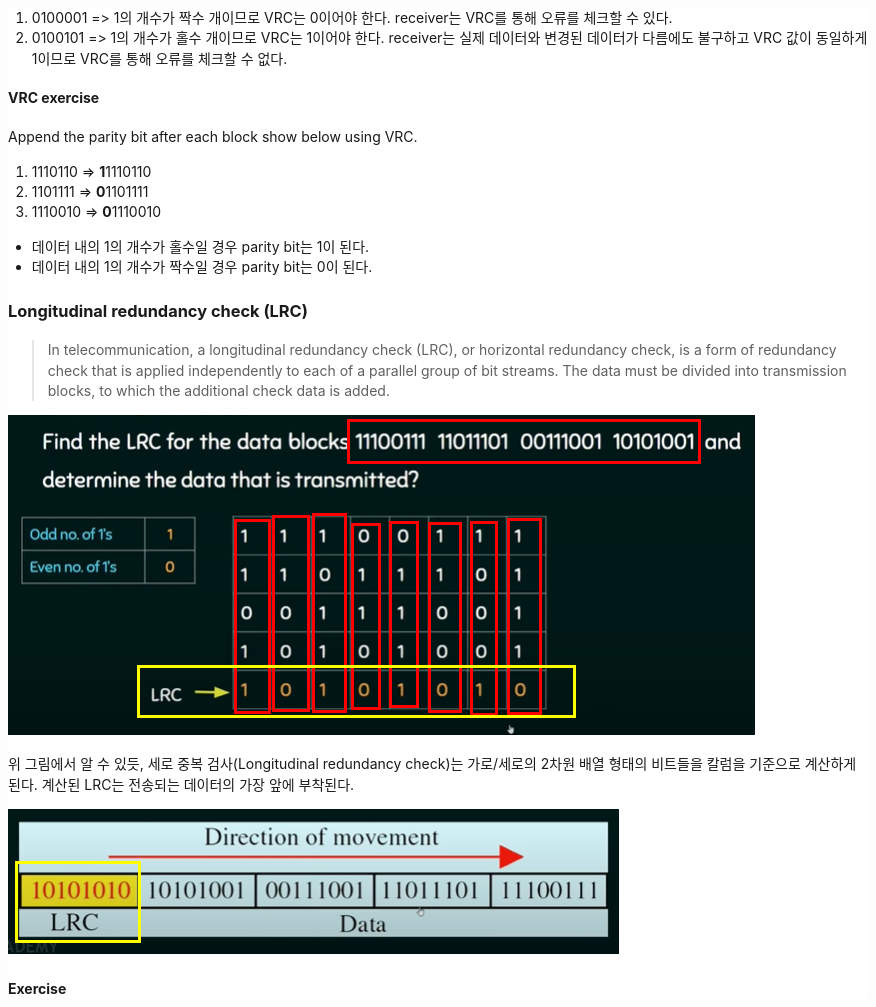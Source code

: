 1. 0100001 => 1의 개수가 짝수 개이므로 VRC는 0이어야 한다. receiver는 VRC를 통해 오류를 체크할 수 있다.
1. 0100101 => 1의 개수가 홀수 개이므로 VRC는 1이어야 한다. receiver는 실제 데이터와 변경된 데이터가 다름에도 불구하고 VRC 값이 동일하게 1이므로 VRC를 통해 오류를 체크할 수 없다.

#### VRC exercise

Append the parity bit after each block show below using VRC.

1. 1110110 => **1**1110110
1. 1101111 => **0**1101111
1. 1110010 => **0**1110010

- 데이터 내의 1의 개수가 홀수일 경우 parity bit는 1이 된다.
- 데이터 내의 1의 개수가 짝수일 경우 parity bit는 0이 된다.

### Longitudinal redundancy check (LRC)

> In telecommunication, a longitudinal redundancy check (LRC), or horizontal redundancy check, is a form of redundancy check that is applied independently to each of a parallel group of bit streams. The data must be divided into transmission blocks, to which the additional check data is added.

<img src="reference/calculate-lrc.png" width=747 height=320 alt="세로 중복 검사 예시" />

위 그림에서 알 수 있듯, 세로 중복 검사(Longitudinal redundancy check)는 가로/세로의 2차원 배열 형태의 비트들을 칼럼을 기준으로 계산하게 된다. 계산된 LRC는 전송되는 데이터의 가장 앞에 부착된다.

<img src="reference/lrc-data-direction.png" width=611 height=145 alt="LRC 부착 데이터 전송" />

#### Exercise
